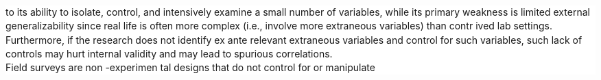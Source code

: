 to its ability to isolate, control, and intensively examine a small number of variables, while its 
primary weakness is limited external generalizability since real life is often more complex (i.e., 
involve more extraneous variables) than contr ived lab settings.  Furthermore, if the research 
does not identify ex ante relevant extraneous variables and control for such variables, such lack 
of controls may hurt internal validity and may lead to spurious correlations.  
Field surveys  are non -experimen tal designs that do not control for or manipulate  
